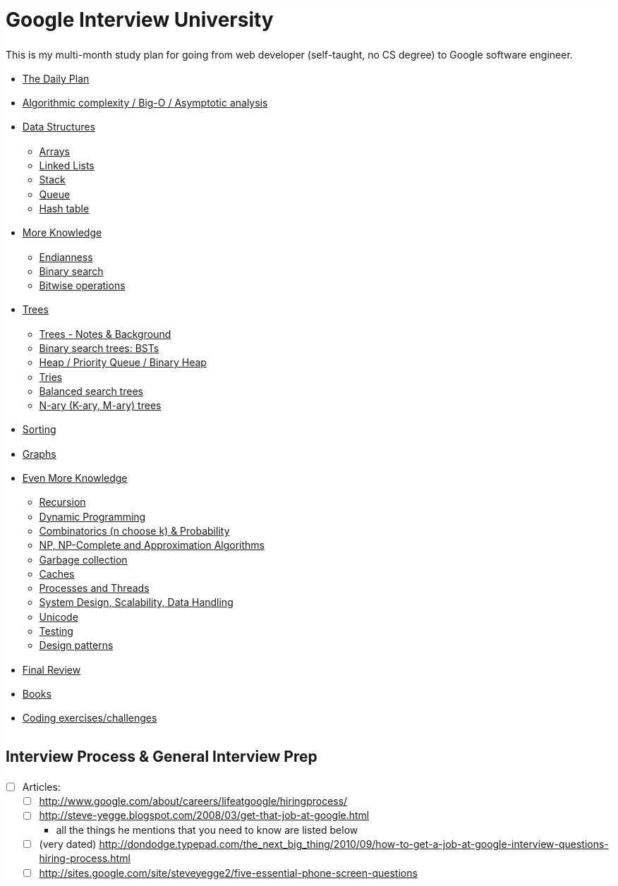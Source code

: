 # Google Interview University

This is my multi-month study plan for going from web developer (self-taught, no CS degree) to Google software engineer.

- [The Daily Plan](#the-daily-plan)
- [Algorithmic complexity / Big-O / Asymptotic analysis](#algorithmic-complexity--big-o--asymptotic-analysis)
- [Data Structures](#data-structures)
    - [Arrays](#arrays)
    - [Linked Lists](#linked-lists)
    - [Stack](#stack)
    - [Queue](#queue)
    - [Hash table](#hash-table)
- [More Knowledge](#more-knowledge)
    - [Endianness](#endianness)
    - [Binary search](#binary-search)
    - [Bitwise operations](#bitwise-operations)
- [Trees](#trees)
    - [Trees - Notes & Background](#trees---notes--background)
    - [Binary search trees: BSTs](#binary-search-trees-bsts)
    - [Heap / Priority Queue / Binary Heap](#heap--priority-queue--binary-heap)
    - [Tries](#tries)
    - [Balanced search trees](#balanced-search-trees)
    - [N-ary (K-ary, M-ary) trees](#n-ary-k-ary-m-ary-trees)
- [Sorting](#sorting)
- [Graphs](#graphs)
- [Even More Knowledge](#even-more-knowledge)
    - [Recursion](#recursion)
    - [Dynamic Programming](#dynamic-programming)
    - [Combinatorics (n choose k) & Probability](#combinatorics-n-choose-k--probability)
    - [NP, NP-Complete and Approximation Algorithms](#np-np-complete-and-approximation-algorithms)
    - [Garbage collection](#garbage-collection)
    - [Caches](#caches)
    - [Processes and Threads](#processes-and-threads)
    - [System Design, Scalability, Data Handling](#system-design-scalability-data-handling)
    - [Unicode](#unicode)
    - [Testing](#testing)
    - [Design patterns](#design-patterns)

- [Final Review](#final-review)
- [Books](#books)
- [Coding exercises/challenges](#coding-exerciseschallenges)


## Interview Process & General Interview Prep

- [ ] Articles:
    - [ ] http://www.google.com/about/careers/lifeatgoogle/hiringprocess/
    - [ ] http://steve-yegge.blogspot.com/2008/03/get-that-job-at-google.html
        - all the things he mentions that you need to know are listed below
    - [ ] (very dated) http://dondodge.typepad.com/the_next_big_thing/2010/09/how-to-get-a-job-at-google-interview-questions-hiring-process.html
    - [ ] http://sites.google.com/site/steveyegge2/five-essential-phone-screen-questions
